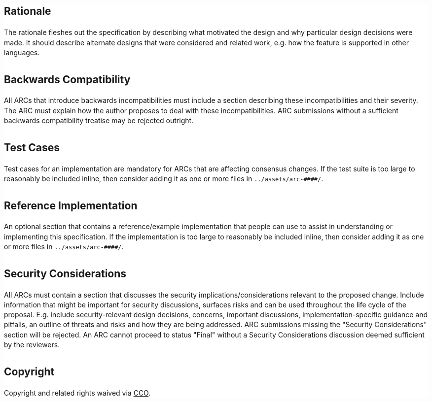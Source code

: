 ## Rationale
The rationale fleshes out the specification by describing what motivated the design and why particular design decisions were made. It should describe alternate designs that were considered and related work, e.g. how the feature is supported in other languages.

## Backwards Compatibility
All ARCs that introduce backwards incompatibilities must include a section describing these incompatibilities and their severity. The ARC must explain how the author proposes to deal with these incompatibilities. ARC submissions without a sufficient backwards compatibility treatise may be rejected outright.

## Test Cases
Test cases for an implementation are mandatory for ARCs that are affecting consensus changes.  If the test suite is too large to reasonably be included inline, then consider adding it as one or more files in `../assets/arc-####/`.

## Reference Implementation
An optional section that contains a reference/example implementation that people can use to assist in understanding or implementing this specification.  If the implementation is too large to reasonably be included inline, then consider adding it as one or more files in `../assets/arc-####/`.

## Security Considerations
All ARCs must contain a section that discusses the security implications/considerations relevant to the proposed change. Include information that might be important for security discussions, surfaces risks and can be used throughout the life cycle of the proposal. E.g. include security-relevant design decisions, concerns, important discussions, implementation-specific guidance and pitfalls, an outline of threats and risks and how they are being addressed. ARC submissions missing the "Security Considerations" section will be rejected. An ARC cannot proceed to status "Final" without a Security Considerations discussion deemed sufficient by the reviewers.

## Copyright
Copyright and related rights waived via <a href="https://creativecommons.org/publicdomain/zero/1.0/">CCO</a>.
